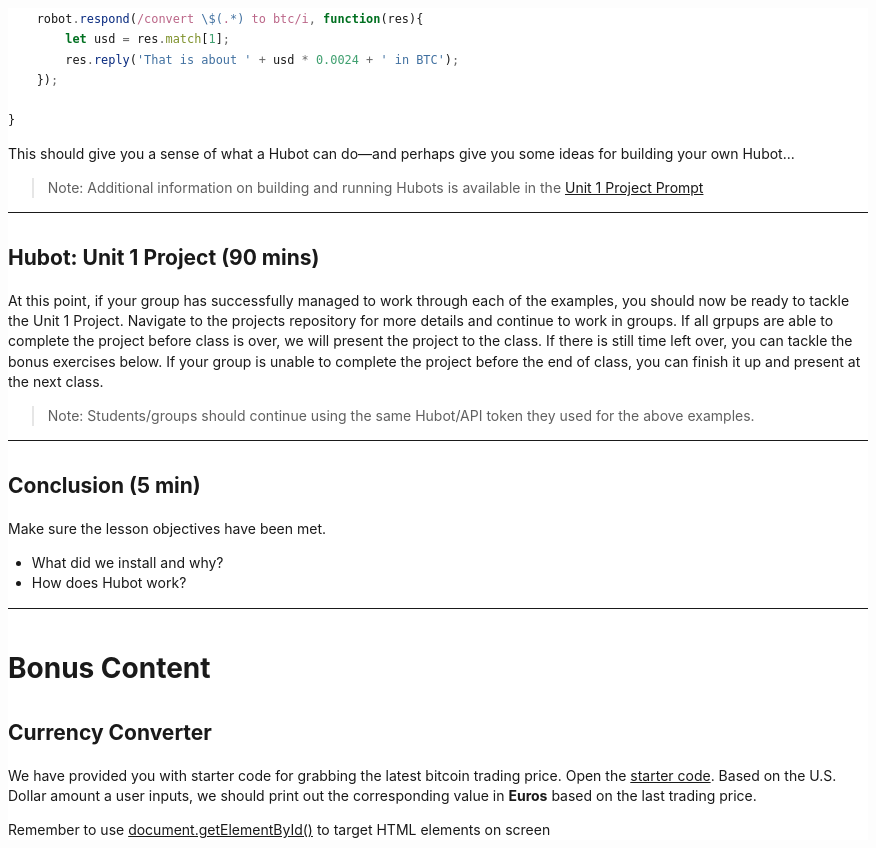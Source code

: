 ```js
    robot.respond(/convert \$(.*) to btc/i, function(res){
        let usd = res.match[1];
        res.reply('That is about ' + usd * 0.0024 + ' in BTC');
    });

}
```

This should give you a sense of what a Hubot can do—and perhaps give you some ideas for building your own Hubot...

>Note: Additional information on building and running Hubots is available in the [Unit 1 Project Prompt](../../projects/unit1/project-01.md)

---
<a name="lab2"></a>
## Hubot: Unit 1 Project (90 mins)

At this point, if your group has successfully managed to work through each of the examples, you should now be ready to tackle the Unit 1 Project. Navigate to the projects repository for more details and continue to work in groups. If all grpups are able to complete the project before class is over, we will present the project to the class. If there is still time left over, you can tackle the bonus exercises below. If your group is unable to complete the project before the end of class, you can finish it up and present at the next class.

>Note: Students/groups should continue using the same Hubot/API token they used for the above examples.

---
<a name="conclusion"></a>

## Conclusion (5 min)

Make sure the lesson objectives have been met.

* What did we install and why?
* How does Hubot work?

---
<a name="bonus"></a>

# Bonus Content

## Currency Converter

We have provided you with starter code for grabbing the latest bitcoin trading price. Open the [starter code](starter-code/currency-converter). Based on the U.S. Dollar amount a user inputs, we should print out the corresponding value in **Euros** based on the last trading price.

Remember to use [document.getElementById()](https://developer.mozilla.org/en-US/docs/Web/API/Document/getElementById) to target HTML elements on screen
